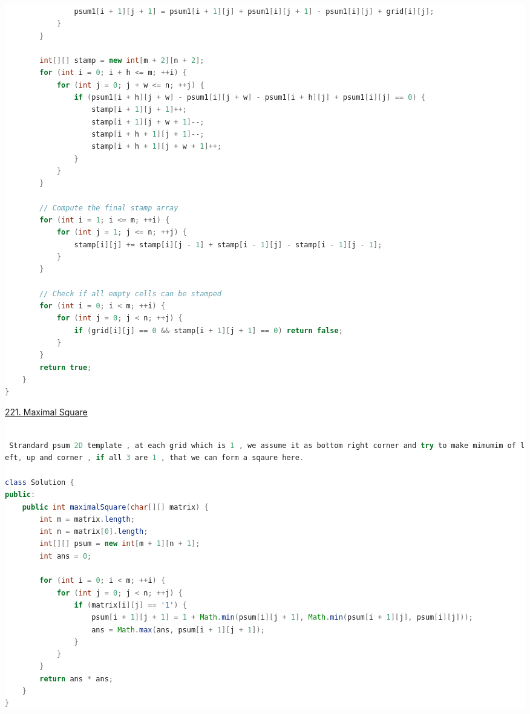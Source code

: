 ```java
                psum1[i + 1][j + 1] = psum1[i + 1][j] + psum1[i][j + 1] - psum1[i][j] + grid[i][j];
            }
        }
        
        int[][] stamp = new int[m + 2][n + 2];
        for (int i = 0; i + h <= m; ++i) {
            for (int j = 0; j + w <= n; ++j) {
                if (psum1[i + h][j + w] - psum1[i][j + w] - psum1[i + h][j] + psum1[i][j] == 0) {
                    stamp[i + 1][j + 1]++;
                    stamp[i + 1][j + w + 1]--;
                    stamp[i + h + 1][j + 1]--;
                    stamp[i + h + 1][j + w + 1]++;
                }
            }
        }
        
        // Compute the final stamp array
        for (int i = 1; i <= m; ++i) {
            for (int j = 1; j <= n; ++j) {
                stamp[i][j] += stamp[i][j - 1] + stamp[i - 1][j] - stamp[i - 1][j - 1];
            }
        }
        
        // Check if all empty cells can be stamped
        for (int i = 0; i < m; ++i) {
            for (int j = 0; j < n; ++j) {
                if (grid[i][j] == 0 && stamp[i + 1][j + 1] == 0) return false;
            }
        }
        return true;
    }
}
```
[221. Maximal Square](https://leetcode.com/problems/maximal-square/)
```java

 Strandard psum 2D template , at each grid which is 1 , we assume it as bottom right corner and try to make mimumim of left, up and corner , if all 3 are 1 , that we can form a sqaure here.

class Solution {
public:
    public int maximalSquare(char[][] matrix) {
        int m = matrix.length;
        int n = matrix[0].length;
        int[][] psum = new int[m + 1][n + 1];
        int ans = 0;

        for (int i = 0; i < m; ++i) {
            for (int j = 0; j < n; ++j) {
                if (matrix[i][j] == '1') {
                    psum[i + 1][j + 1] = 1 + Math.min(psum[i][j + 1], Math.min(psum[i + 1][j], psum[i][j]));
                    ans = Math.max(ans, psum[i + 1][j + 1]);
                }
            }
        }
        return ans * ans;
    }
}
```
